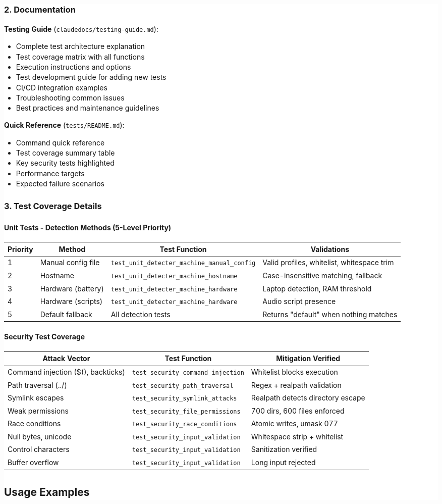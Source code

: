 ### 2. Documentation

**Testing Guide** (`claudedocs/testing-guide.md`):
- Complete test architecture explanation
- Test coverage matrix with all functions
- Execution instructions and options
- Test development guide for adding new tests
- CI/CD integration examples
- Troubleshooting common issues
- Best practices and maintenance guidelines

**Quick Reference** (`tests/README.md`):
- Command quick reference
- Test coverage summary table
- Key security tests highlighted
- Performance targets
- Expected failure scenarios

### 3. Test Coverage Details

#### Unit Tests - Detection Methods (5-Level Priority)

| Priority | Method | Test Function | Validations |
|----------|--------|---------------|-------------|
| 1 | Manual config file | `test_unit_detecter_machine_manual_config` | Valid profiles, whitelist, whitespace trim |
| 2 | Hostname | `test_unit_detecter_machine_hostname` | Case-insensitive matching, fallback |
| 3 | Hardware (battery) | `test_unit_detecter_machine_hardware` | Laptop detection, RAM threshold |
| 4 | Hardware (scripts) | `test_unit_detecter_machine_hardware` | Audio script presence |
| 5 | Default fallback | All detection tests | Returns "default" when nothing matches |

#### Security Test Coverage

| Attack Vector | Test Function | Mitigation Verified |
|--------------|---------------|---------------------|
| Command injection ($(), backticks) | `test_security_command_injection` | Whitelist blocks execution |
| Path traversal (../) | `test_security_path_traversal` | Regex + realpath validation |
| Symlink escapes | `test_security_symlink_attacks` | Realpath detects directory escape |
| Weak permissions | `test_security_file_permissions` | 700 dirs, 600 files enforced |
| Race conditions | `test_security_race_conditions` | Atomic writes, umask 077 |
| Null bytes, unicode | `test_security_input_validation` | Whitespace strip + whitelist |
| Control characters | `test_security_input_validation` | Sanitization verified |
| Buffer overflow | `test_security_input_validation` | Long input rejected |

## Usage Examples
